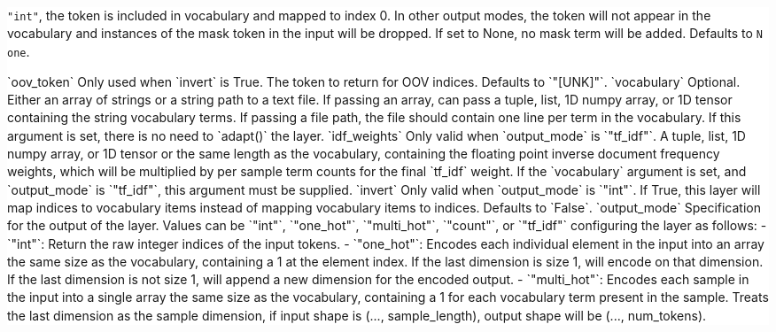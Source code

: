 `"int"`, the token is included in vocabulary and mapped to index 0. In
other output modes, the token will not appear in the vocabulary and
instances of the mask token in the input will be dropped. If set to
None, no mask term will be added. Defaults to `None`.
</td>
</tr><tr>
<td>
`oov_token`<a id="oov_token"></a>
</td>
<td>
Only used when `invert` is True. The token to return for OOV
indices. Defaults to `"[UNK]"`.
</td>
</tr><tr>
<td>
`vocabulary`<a id="vocabulary"></a>
</td>
<td>
Optional. Either an array of strings or a string path to a
text file. If passing an array, can pass a tuple, list, 1D numpy array,
or 1D tensor containing the string vocabulary terms. If passing a file
path, the file should contain one line per term in the vocabulary. If
this argument is set, there is no need to `adapt()` the layer.
</td>
</tr><tr>
<td>
`idf_weights`<a id="idf_weights"></a>
</td>
<td>
Only valid when `output_mode` is `"tf_idf"`. A tuple, list,
1D numpy array, or 1D tensor or the same length as the vocabulary,
containing the floating point inverse document frequency weights, which
will be multiplied by per sample term counts for the final `tf_idf`
weight. If the `vocabulary` argument is set, and `output_mode` is
`"tf_idf"`, this argument must be supplied.
</td>
</tr><tr>
<td>
`invert`<a id="invert"></a>
</td>
<td>
Only valid when `output_mode` is `"int"`. If True, this layer will
map indices to vocabulary items instead of mapping vocabulary items to
indices. Defaults to `False`.
</td>
</tr><tr>
<td>
`output_mode`<a id="output_mode"></a>
</td>
<td>
Specification for the output of the layer. Values can be
`"int"`, `"one_hot"`, `"multi_hot"`, `"count"`, or `"tf_idf"`
configuring the layer as follows:
  - `"int"`: Return the raw integer indices of the input tokens.
  - `"one_hot"`: Encodes each individual element in the input into an
    array the same size as the vocabulary, containing a 1 at the element
    index. If the last dimension is size 1, will encode on that
    dimension. If the last dimension is not size 1, will append a new
    dimension for the encoded output.
  - `"multi_hot"`: Encodes each sample in the input into a single array
    the same size as the vocabulary, containing a 1 for each vocabulary
    term present in the sample. Treats the last dimension as the sample
    dimension, if input shape is (..., sample_length), output shape will
    be (..., num_tokens).